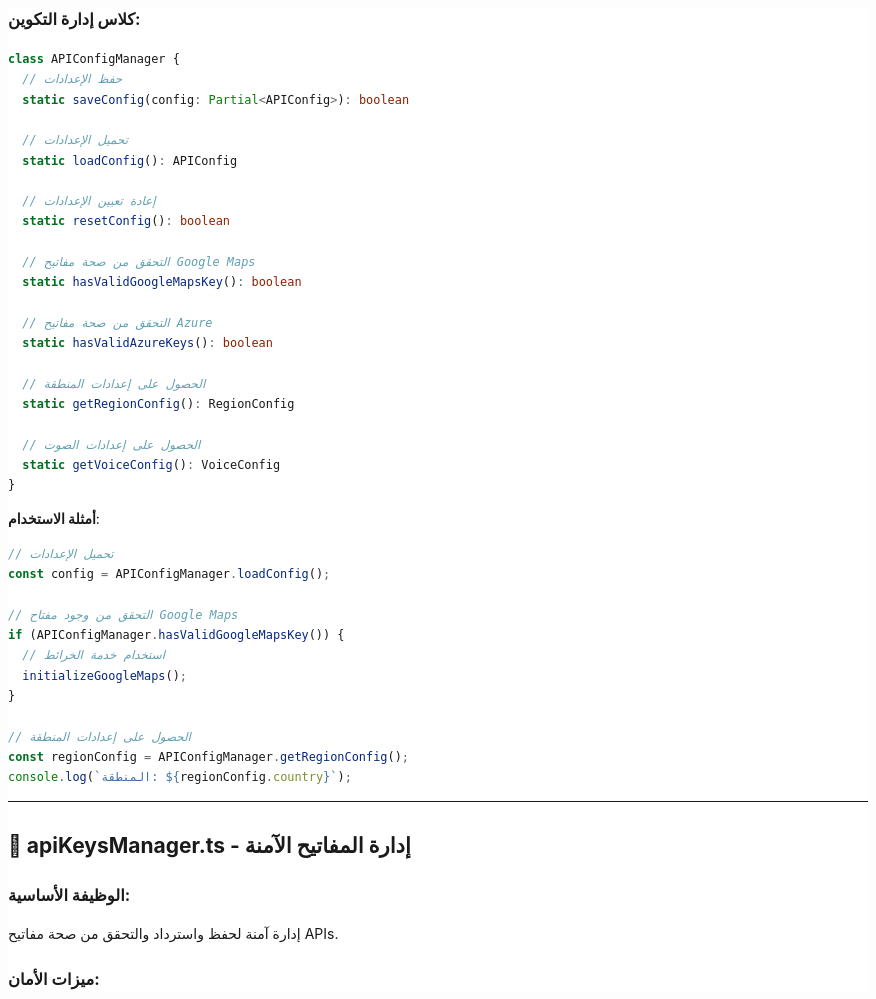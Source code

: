 ### **كلاس إدارة التكوين**:

```typescript
class APIConfigManager {
  // حفظ الإعدادات
  static saveConfig(config: Partial<APIConfig>): boolean
  
  // تحميل الإعدادات
  static loadConfig(): APIConfig
  
  // إعادة تعيين الإعدادات
  static resetConfig(): boolean
  
  // التحقق من صحة مفاتيح Google Maps
  static hasValidGoogleMapsKey(): boolean
  
  // التحقق من صحة مفاتيح Azure
  static hasValidAzureKeys(): boolean
  
  // الحصول على إعدادات المنطقة
  static getRegionConfig(): RegionConfig
  
  // الحصول على إعدادات الصوت
  static getVoiceConfig(): VoiceConfig
}
```

**أمثلة الاستخدام**:
```typescript
// تحميل الإعدادات
const config = APIConfigManager.loadConfig();

// التحقق من وجود مفتاح Google Maps
if (APIConfigManager.hasValidGoogleMapsKey()) {
  // استخدام خدمة الخرائط
  initializeGoogleMaps();
}

// الحصول على إعدادات المنطقة
const regionConfig = APIConfigManager.getRegionConfig();
console.log(`المنطقة: ${regionConfig.country}`);
```

---

## 🔐 apiKeysManager.ts - إدارة المفاتيح الآمنة

### **الوظيفة الأساسية**:
إدارة آمنة لحفظ واسترداد والتحقق من صحة مفاتيح APIs.

### **ميزات الأمان**:
